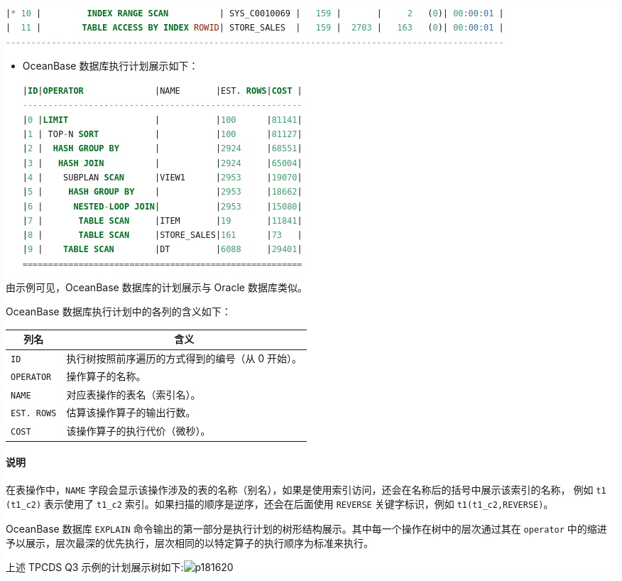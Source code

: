   ```sql
  |* 10 |         INDEX RANGE SCAN          | SYS_C0010069 |   159 |       |     2   (0)| 00:00:01 |
  |  11 |        TABLE ACCESS BY INDEX ROWID| STORE_SALES  |   159 |  2703 |   163   (0)| 00:00:01 |
  --------------------------------------------------------------------------------------------------
  ```

* OceanBase 数据库执行计划展示如下：

  ```sql
  |ID|OPERATOR              |NAME       |EST. ROWS|COST |
  -------------------------------------------------------
  |0 |LIMIT                 |           |100      |81141|
  |1 | TOP-N SORT           |           |100      |81127|
  |2 |  HASH GROUP BY       |           |2924     |68551|
  |3 |   HASH JOIN          |           |2924     |65004|
  |4 |    SUBPLAN SCAN      |VIEW1      |2953     |19070|
  |5 |     HASH GROUP BY    |           |2953     |18662|
  |6 |      NESTED-LOOP JOIN|           |2953     |15080|
  |7 |       TABLE SCAN     |ITEM       |19       |11841|
  |8 |       TABLE SCAN     |STORE_SALES|161      |73   |
  |9 |    TABLE SCAN        |DT         |6088     |29401|
  =======================================================
  ```

由示例可见，OceanBase 数据库的计划展示与 Oracle 数据库类似。

OceanBase 数据库执行计划中的各列的含义如下：

|     列名      |             含义             |
|-------------|----------------------------|
| `ID`        | 执行树按照前序遍历的方式得到的编号（从 0 开始）。 |
| `OPERATOR`  | 操作算子的名称。                   |
| `NAME`      | 对应表操作的表名（索引名）。             |
| `EST. ROWS` | 估算该操作算子的输出行数。              |
| `COST`      | 该操作算子的执行代价（微秒）。            |

  <main id="notice" type='explain'>
    <h4>说明</h4>
    <p>在表操作中，<code>NAME</code> 字段会显示该操作涉及的表的名称（别名），如果是使用索引访问，还会在名称后的括号中展示该索引的名称， 例如 <code>t1(t1_c2)</code> 表示使用了 <code>t1_c2</code> 索引。如果扫描的顺序是逆序，还会在后面使用 <code>REVERSE</code> 关键字标识，例如 <code>t1(t1_c2,REVERSE)</code>。</p>
  </main>

OceanBase 数据库 `EXPLAIN` 命令输出的第一部分是执行计划的树形结构展示。其中每一个操作在树中的层次通过其在 `operator` 中的缩进予以展示，层次最深的优先执行，层次相同的以特定算子的执行顺序为标准来执行。

上述 TPCDS Q3 示例的计划展示树如下:![p181620](https://obbusiness-private.oss-cn-shanghai.aliyuncs.com/doc/img/observer/V4.0.0/sql-execution-plan-1.png)

